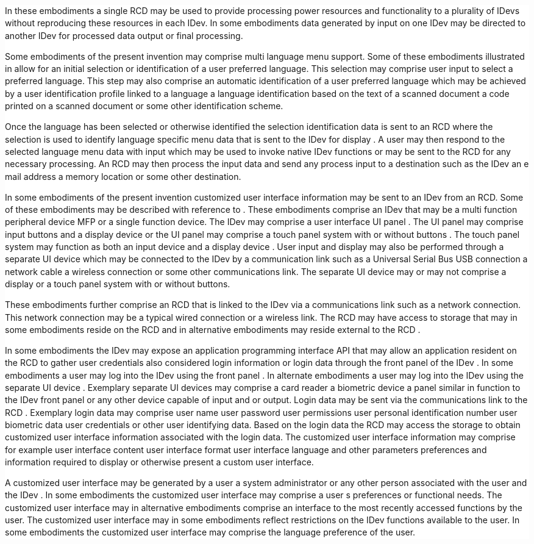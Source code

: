 In these embodiments a single RCD may be used to provide processing power resources and functionality to a plurality of IDevs without reproducing these resources in each IDev. In some embodiments data generated by input on one IDev may be directed to another IDev for processed data output or final processing.

Some embodiments of the present invention may comprise multi language menu support. Some of these embodiments illustrated in allow for an initial selection or identification of a user preferred language. This selection may comprise user input to select a preferred language. This step may also comprise an automatic identification of a user preferred language which may be achieved by a user identification profile linked to a language a language identification based on the text of a scanned document a code printed on a scanned document or some other identification scheme.

Once the language has been selected or otherwise identified the selection identification data is sent to an RCD where the selection is used to identify language specific menu data that is sent to the IDev for display . A user may then respond to the selected language menu data with input which may be used to invoke native IDev functions or may be sent to the RCD for any necessary processing. An RCD may then process the input data and send any process input to a destination such as the IDev an e mail address a memory location or some other destination.

In some embodiments of the present invention customized user interface information may be sent to an IDev from an RCD. Some of these embodiments may be described with reference to . These embodiments comprise an IDev that may be a multi function peripheral device MFP or a single function device. The IDev may comprise a user interface UI panel . The UI panel may comprise input buttons and a display device or the UI panel may comprise a touch panel system with or without buttons . The touch panel system may function as both an input device and a display device . User input and display may also be performed through a separate UI device which may be connected to the IDev by a communication link such as a Universal Serial Bus USB connection a network cable a wireless connection or some other communications link. The separate UI device may or may not comprise a display or a touch panel system with or without buttons.

These embodiments further comprise an RCD that is linked to the IDev via a communications link such as a network connection. This network connection may be a typical wired connection or a wireless link. The RCD may have access to storage that may in some embodiments reside on the RCD and in alternative embodiments may reside external to the RCD .

In some embodiments the IDev may expose an application programming interface API that may allow an application resident on the RCD to gather user credentials also considered login information or login data through the front panel of the IDev . In some embodiments a user may log into the IDev using the front panel . In alternate embodiments a user may log into the IDev using the separate UI device . Exemplary separate UI devices may comprise a card reader a biometric device a panel similar in function to the IDev front panel or any other device capable of input and or output. Login data may be sent via the communications link to the RCD . Exemplary login data may comprise user name user password user permissions user personal identification number user biometric data user credentials or other user identifying data. Based on the login data the RCD may access the storage to obtain customized user interface information associated with the login data. The customized user interface information may comprise for example user interface content user interface format user interface language and other parameters preferences and information required to display or otherwise present a custom user interface.

A customized user interface may be generated by a user a system administrator or any other person associated with the user and the IDev . In some embodiments the customized user interface may comprise a user s preferences or functional needs. The customized user interface may in alternative embodiments comprise an interface to the most recently accessed functions by the user. The customized user interface may in some embodiments reflect restrictions on the IDev functions available to the user. In some embodiments the customized user interface may comprise the language preference of the user.
